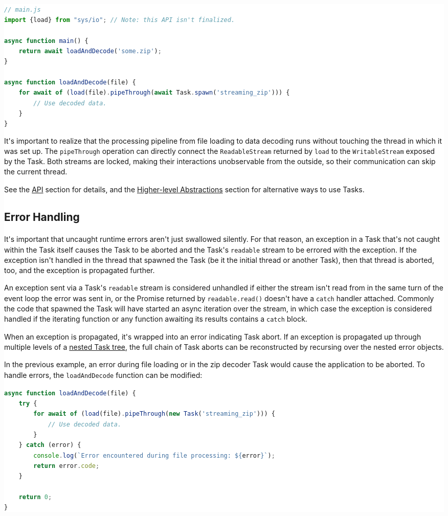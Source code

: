 ```js
// main.js
import {load} from "sys/io"; // Note: this API isn't finalized.

async function main() {
    return await loadAndDecode('some.zip');
}

async function loadAndDecode(file) {
    for await of (load(file).pipeThrough(await Task.spawn('streaming_zip'))) {
        // Use decoded data.
    }
}
```

It's important to realize that the processing pipeline from file loading to data decoding runs without touching the thread in which it was set up. The `pipeThrough` operation can directly connect the `ReadableStream` returned by `load` to the `WritableStream` exposed by the Task. Both streams are locked, making their interactions unobservable from the outside, so their communication can skip the current thread.

See the [API](#api) section for details, and the [Higher-level Abstractions](#higher-level-abstractions) section for alternative ways to use Tasks.

## Error Handling

It's important that uncaught runtime errors aren't just swallowed silently. For that reason, an exception in a Task that's not caught within the Task itself causes the Task to be aborted and the Task's `readable` stream to be errored with the exception. If the exception isn't handled in the thread that spawned the Task (be it the initial thread or another Task), then that thread is aborted, too, and the exception is propagated further.

An exception sent via a Task's `readable` stream is considered unhandled if either the stream isn't read from in the same turn of the event loop the error was sent in, or the Promise returned by `readable.read()` doesn't have a `catch` handler attached. Commonly the code that spawned the Task will have started an async iteration over the stream, in which case the exception is considered handled if the iterating function or any function awaiting its results contains a `catch` block.

When an exception is propagated, it's wrapped into an error indicating Task abort. If an exception is propagated up through multiple levels of a [nested Task tree](#nested-task-hierarchies), the full chain of Task aborts can be reconstructed by recursing over the nested error objects.

In the previous example, an error during file loading or in the zip decoder Task would cause the application to be aborted. To handle errors, the `loadAndDecode` function can be modified:

```js
async function loadAndDecode(file) {
    try {
        for await of (load(file).pipeThrough(new Task('streaming_zip'))) {
            // Use decoded data.
        }
    } catch (error) {
        console.log(`Error encountered during file processing: ${error}`);
        return error.code;
    }
    
    return 0;
}
```
